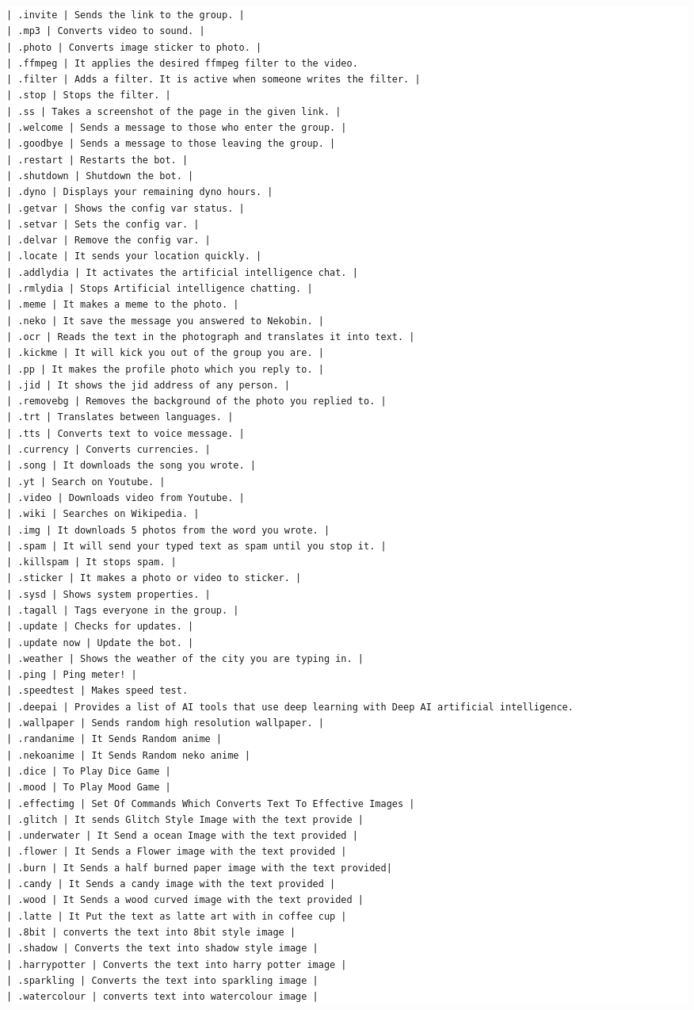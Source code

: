 ```
| .invite | Sends the link to the group. |
| .mp3 | Converts video to sound. |
| .photo | Converts image sticker to photo. |
| .ffmpeg | It applies the desired ffmpeg filter to the video.
| .filter | Adds a filter. It is active when someone writes the filter. |
| .stop | Stops the filter. |
| .ss | Takes a screenshot of the page in the given link. |
| .welcome | Sends a message to those who enter the group. |
| .goodbye | Sends a message to those leaving the group. |
| .restart | Restarts the bot. |
| .shutdown | Shutdown the bot. |
| .dyno | Displays your remaining dyno hours. |
| .getvar | Shows the config var status. |
| .setvar | Sets the config var. |
| .delvar | Remove the config var. |
| .locate | It sends your location quickly. |
| .addlydia | It activates the artificial intelligence chat. |
| .rmlydia | Stops Artificial intelligence chatting. |
| .meme | It makes a meme to the photo. |
| .neko | It save the message you answered to Nekobin. |
| .ocr | Reads the text in the photograph and translates it into text. |
| .kickme | It will kick you out of the group you are. |
| .pp | It makes the profile photo which you reply to. |
| .jid | It shows the jid address of any person. |
| .removebg | Removes the background of the photo you replied to. |
| .trt | Translates between languages. |
| .tts | Converts text to voice message. |
| .currency | Converts currencies. |
| .song | It downloads the song you wrote. |
| .yt | Search on Youtube. |
| .video | Downloads video from Youtube. |
| .wiki | Searches on Wikipedia. |
| .img | It downloads 5 photos from the word you wrote. |
| .spam | It will send your typed text as spam until you stop it. |
| .killspam | It stops spam. |
| .sticker | It makes a photo or video to sticker. |
| .sysd | Shows system properties. |
| .tagall | Tags everyone in the group. |
| .update | Checks for updates. |
| .update now | Update the bot. |
| .weather | Shows the weather of the city you are typing in. |
| .ping | Ping meter! |
| .speedtest | Makes speed test.
| .deepai | Provides a list of AI tools that use deep learning with Deep AI artificial intelligence.
| .wallpaper | Sends random high resolution wallpaper. |
| .randanime | It Sends Random anime |
| .nekoanime | It Sends Random neko anime |
| .dice | To Play Dice Game |
| .mood | To Play Mood Game |
| .effectimg | Set Of Commands Which Converts Text To Effective Images |
| .glitch | It sends Glitch Style Image with the text provide |
| .underwater | It Send a ocean Image with the text provided |
| .flower | It Sends a Flower image with the text provided |
| .burn | It Sends a half burned paper image with the text provided|
| .candy | It Sends a candy image with the text provided |
| .wood | It Sends a wood curved image with the text provided |
| .latte | It Put the text as latte art with in coffee cup |
| .8bit | converts the text into 8bit style image |
| .shadow | Converts the text into shadow style image |
| .harrypotter | Converts the text into harry potter image |
| .sparkling | Converts the text into sparkling image |
| .watercolour | converts text into watercolour image |
```